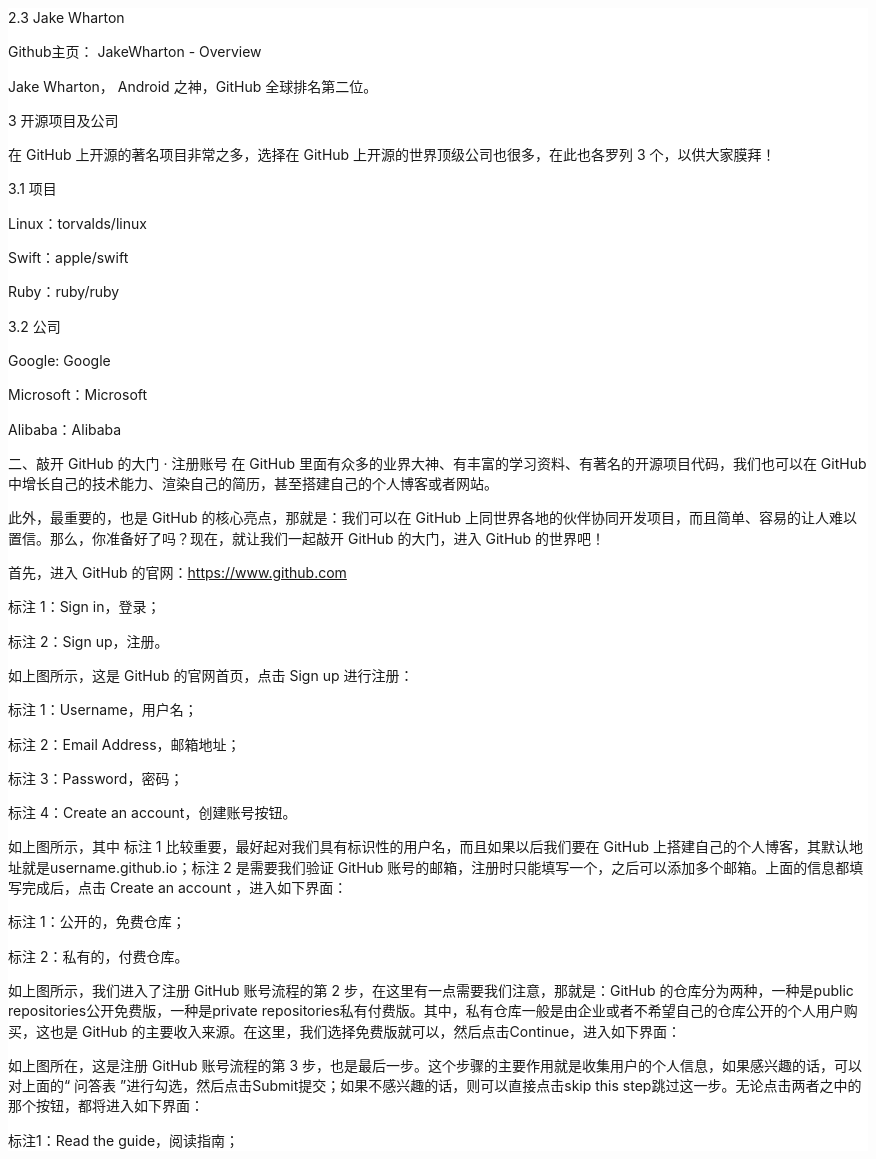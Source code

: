 2.3 Jake Wharton

Github主页： JakeWharton - Overview

Jake Wharton， Android 之神，GitHub 全球排名第二位。

3 开源项目及公司

在 GitHub 上开源的著名项目非常之多，选择在 GitHub 上开源的世界顶级公司也很多，在此也各罗列 3 个，以供大家膜拜！

3.1 项目

Linux：torvalds/linux

Swift：apple/swift

Ruby：ruby/ruby

3.2 公司

Google: Google

Microsoft：Microsoft

Alibaba：Alibaba

二、敲开 GitHub 的大门 · 注册账号
在 GitHub 里面有众多的业界大神、有丰富的学习资料、有著名的开源项目代码，我们也可以在 GitHub 中增长自己的技术能力、渲染自己的简历，甚至搭建自己的个人博客或者网站。

此外，最重要的，也是 GitHub 的核心亮点，那就是：我们可以在 GitHub 上同世界各地的伙伴协同开发项目，而且简单、容易的让人难以置信。那么，你准备好了吗？现在，就让我们一起敲开 GitHub 的大门，进入 GitHub 的世界吧！

首先，进入 GitHub 的官网：https://www.github.com

标注 1：Sign in，登录；

标注 2：Sign up，注册。

如上图所示，这是 GitHub 的官网首页，点击 Sign up 进行注册：

标注 1：Username，用户名；

标注 2：Email Address，邮箱地址；

标注 3：Password，密码；

标注 4：Create an account，创建账号按钮。

如上图所示，其中 标注 1 比较重要，最好起对我们具有标识性的用户名，而且如果以后我们要在 GitHub 上搭建自己的个人博客，其默认地址就是username.github.io；标注 2 是需要我们验证 GitHub 账号的邮箱，注册时只能填写一个，之后可以添加多个邮箱。上面的信息都填写完成后，点击 Create an account ，进入如下界面：

标注 1：公开的，免费仓库；

标注 2：私有的，付费仓库。

如上图所示，我们进入了注册 GitHub 账号流程的第 2 步，在这里有一点需要我们注意，那就是：GitHub 的仓库分为两种，一种是public repositories公开免费版，一种是private repositories私有付费版。其中，私有仓库一般是由企业或者不希望自己的仓库公开的个人用户购买，这也是 GitHub 的主要收入来源。在这里，我们选择免费版就可以，然后点击Continue，进入如下界面：

如上图所在，这是注册 GitHub 账号流程的第 3 步，也是最后一步。这个步骤的主要作用就是收集用户的个人信息，如果感兴趣的话，可以对上面的“ 问答表 ”进行勾选，然后点击Submit提交；如果不感兴趣的话，则可以直接点击skip this step跳过这一步。无论点击两者之中的那个按钮，都将进入如下界面：

标注1：Read the guide，阅读指南；
